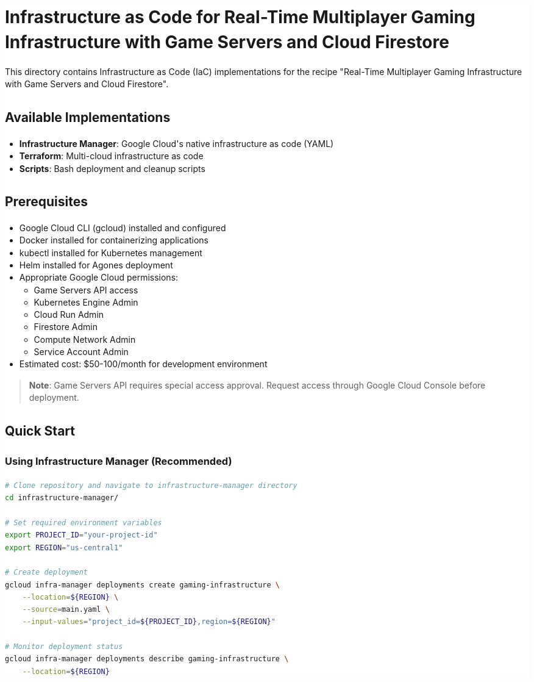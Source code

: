# Infrastructure as Code for Real-Time Multiplayer Gaming Infrastructure with Game Servers and Cloud Firestore

This directory contains Infrastructure as Code (IaC) implementations for the recipe "Real-Time Multiplayer Gaming Infrastructure with Game Servers and Cloud Firestore".

## Available Implementations

- **Infrastructure Manager**: Google Cloud's native infrastructure as code (YAML)
- **Terraform**: Multi-cloud infrastructure as code
- **Scripts**: Bash deployment and cleanup scripts

## Prerequisites

- Google Cloud CLI (gcloud) installed and configured
- Docker installed for containerizing applications
- kubectl installed for Kubernetes management
- Helm installed for Agones deployment
- Appropriate Google Cloud permissions:
  - Game Servers API access
  - Kubernetes Engine Admin
  - Cloud Run Admin
  - Firestore Admin
  - Compute Network Admin
  - Service Account Admin
- Estimated cost: $50-100/month for development environment

> **Note**: Game Servers API requires special access approval. Request access through Google Cloud Console before deployment.

## Quick Start

### Using Infrastructure Manager (Recommended)

```bash
# Clone repository and navigate to infrastructure-manager directory
cd infrastructure-manager/

# Set required environment variables
export PROJECT_ID="your-project-id"
export REGION="us-central1"

# Create deployment
gcloud infra-manager deployments create gaming-infrastructure \
    --location=${REGION} \
    --source=main.yaml \
    --input-values="project_id=${PROJECT_ID},region=${REGION}"

# Monitor deployment status
gcloud infra-manager deployments describe gaming-infrastructure \
    --location=${REGION}
```
